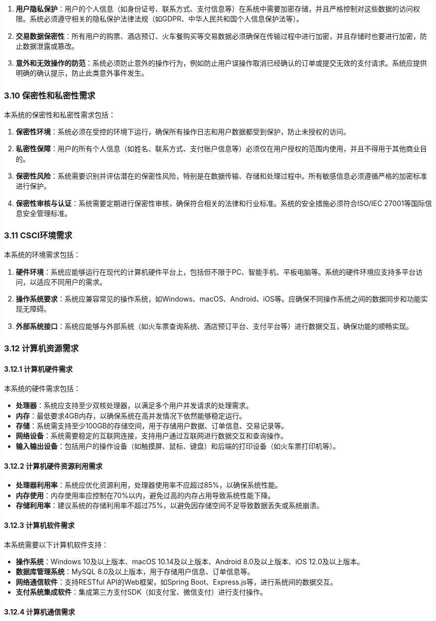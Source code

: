 1. **用户隐私保护**：用户的个人信息（如身份证号、联系方式、支付信息等）在系统中需要加密存储，并且严格控制对这些数据的访问权限。系统必须遵守相关的隐私保护法律法规（如GDPR、中华人民共和国个人信息保护法等）。

2. **交易数据保密性**：所有用户的购票、酒店预订、火车餐购买等交易数据必须确保在传输过程中进行加密，并且存储时也要进行加密，防止数据泄露或篡改。

3. **意外和无效操作的防范**：系统必须防止意外的操作行为，例如防止用户误操作取消已经确认的订单或提交无效的支付请求。系统应提供明确的确认提示，防止此类意外事件发生。

### 3.10 保密性和私密性需求

本系统的保密性和私密性需求包括：

1. **保密性环境**：系统必须在受控的环境下运行，确保所有操作日志和用户数据都受到保护，防止未授权的访问。
   
2. **私密性保障**：用户的所有个人信息（如姓名、联系方式、支付账户信息等）必须仅在用户授权的范围内使用，并且不得用于其他商业目的。

3. **保密性风险**：系统需要识别并评估潜在的保密性风险，特别是在数据传输、存储和处理过程中。所有敏感信息必须遵循严格的加密标准进行保护。

4. **保密性审核与认证**：系统需要定期进行保密性审核，确保符合相关的法律和行业标准。系统的安全措施必须符合ISO/IEC 27001等国际信息安全管理标准。

### 3.11 CSCI环境需求

本系统的环境需求包括：

1. **硬件环境**：系统应能够运行在现代的计算机硬件平台上，包括但不限于PC、智能手机、平板电脑等。系统的硬件环境应支持多平台访问，以适应不同用户的需求。

2. **操作系统要求**：系统应兼容常见的操作系统，如Windows、macOS、Android、iOS等。应确保不同操作系统之间的数据同步和功能实现无障碍。

3. **外部系统接口**：系统应能够与外部系统（如火车票查询系统、酒店预订平台、支付平台等）进行数据交互，确保功能的顺畅实现。

### 3.12 计算机资源需求

#### 3.12.1 计算机硬件需求

本系统的硬件需求包括：

- **处理器**：系统应支持至少双核处理器，以满足多个用户并发请求的处理需求。
- **内存**：最低要求4GB内存，以确保系统在高并发情况下依然能够稳定运行。
- **存储**：系统需支持至少100GB的存储空间，用于存储用户数据、订单信息、交易记录等。
- **网络设备**：系统需要稳定的互联网连接，支持用户通过互联网进行数据交互和查询操作。
- **输入输出设备**：包括用户的操作设备（如触摸屏、鼠标、键盘）和后端的打印设备（如火车票打印机等）。

#### 3.12.2 计算机硬件资源利用需求

- **处理器利用率**：系统应优化资源利用，处理器使用率不应超过85%，以确保系统性能。
- **内存使用**：内存使用率应控制在70%以内，避免过高的内存占用导致系统性能下降。
- **存储利用率**：建议系统的存储利用率不超过75%，以避免因存储空间不足导致数据丢失或系统崩溃。

#### 3.12.3 计算机软件需求

本系统需要以下计算机软件支持：

- **操作系统**：Windows 10及以上版本、macOS 10.14及以上版本、Android 8.0及以上版本、iOS 12.0及以上版本。
- **数据库管理系统**：MySQL 8.0及以上版本，用于存储用户信息、订单信息等。
- **网络通信软件**：支持RESTful API的Web框架，如Spring Boot、Express.js等，进行系统间的数据交互。
- **支付系统集成软件**：集成第三方支付SDK（如支付宝、微信支付）进行支付操作。

#### 3.12.4 计算机通信需求

